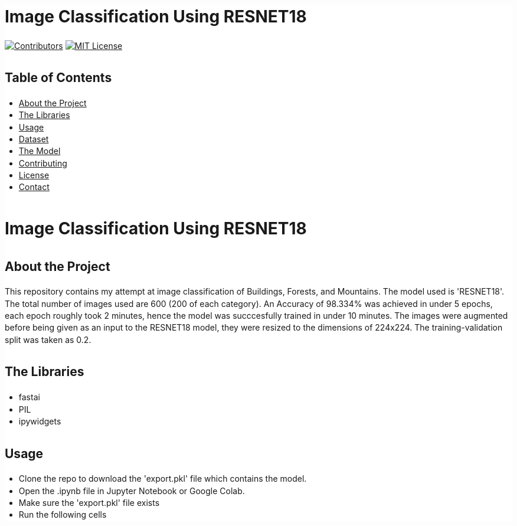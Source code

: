 # Image Classification Using RESNET18









[![Contributors](https://img.shields.io/badge/Contributors-1-<green>.svg)](https://github.com/AvaniBadkul/image-classification/graphs/contributors)
[![MIT License][license-shield]][license-url]









## Table of Contents

* [About the Project](#about-the-project)
* [The Libraries](#the-libraries)
* [Usage](#usage)
* [Dataset](#dataset)
* [The Model](#the-model)
* [Contributing](#contributing)
* [License](#license)
* [Contact](#contact)


# Image Classification Using RESNET18

## About the Project
This repository contains my attempt at image classification of Buildings, Forests, and Mountains. The model used is 'RESNET18'.
The total number of images used are 600 (200 of each category). An Accuracy of 98.334% was achieved in under 5 epochs, each epoch
roughly took 2 minutes, hence the model was succcesfully trained in under 10 minutes. The images were augmented before being given
as an input to the RESNET18 model, they were resized to the dimensions of 224x224. The training-validation split was taken as 0.2.



## The Libraries

- fastai
- PIL
- ipywidgets

## Usage
- Clone the repo to download the 'export.pkl' file which contains the model.
- Open the .ipynb file in Jupyter Notebook or Google Colab.
- Make sure the 'export.pkl' file exists
- Run the following cells


[build-shield]: https://img.shields.io/badge/build-passing-brightgreen.svg?style=flat-square
[build-url]: #
[license-shield]: https://img.shields.io/badge/license-MIT-blue.svg?style=flat-square
[license-url]: https://github.com/AmiteshBadkul/image-classification-resnet18/blob/master/LICENSE.txt
[linkedin-shield]: https://img.shields.io/badge/-LinkedIn-black.svg?style=flat-square&logo=linkedin&colorB=555
[linkedin-url]: https://www.linkedin.com/in/amitesh-badkul